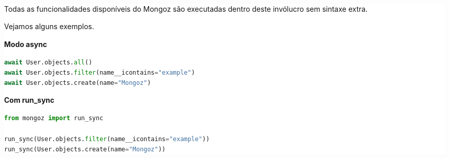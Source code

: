 Todas as funcionalidades disponíveis do Mongoz são executadas dentro deste invólucro sem sintaxe extra.

Vejamos alguns exemplos.

**Modo async**

```python
await User.objects.all()
await User.objects.filter(name__icontains="example")
await User.objects.create(name="Mongoz")
```

**Com run_sync**

```python
from mongoz import run_sync

run_sync(User.objects.filter(name__icontains="example"))
run_sync(User.objects.create(name="Mongoz"))
```

[document]: ./documents.md
